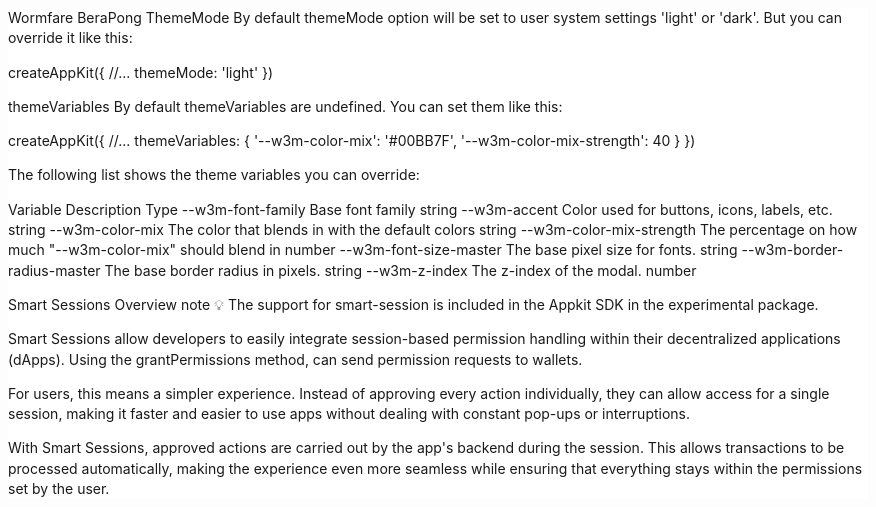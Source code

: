 Wormfare
BeraPong
ThemeMode
By default themeMode option will be set to user system settings 'light' or 'dark'. But you can override it like this:

createAppKit({
  //...
  themeMode: 'light'
})

themeVariables
By default themeVariables are undefined. You can set them like this:

createAppKit({
  //...
  themeVariables: {
    '--w3m-color-mix': '#00BB7F',
    '--w3m-color-mix-strength': 40
  }
})

The following list shows the theme variables you can override:

Variable	Description	Type
--w3m-font-family	Base font family
string
--w3m-accent	Color used for buttons, icons, labels, etc.
string
--w3m-color-mix	The color that blends in with the default colors
string
--w3m-color-mix-strength	The percentage on how much "--w3m-color-mix" should blend in
number
--w3m-font-size-master	The base pixel size for fonts.
string
--w3m-border-radius-master	The base border radius in pixels.
string
--w3m-z-index	The z-index of the modal.
number

Smart Sessions
Overview
note
💡 The support for smart-session is included in the Appkit SDK in the experimental package.

Smart Sessions allow developers to easily integrate session-based permission handling within their decentralized applications (dApps). Using the grantPermissions method, can send permission requests to wallets.

For users, this means a simpler experience. Instead of approving every action individually, they can allow access for a single session, making it faster and easier to use apps without dealing with constant pop-ups or interruptions.

With Smart Sessions, approved actions are carried out by the app's backend during the session. This allows transactions to be processed automatically, making the experience even more seamless while ensuring that everything stays within the permissions set by the user.
